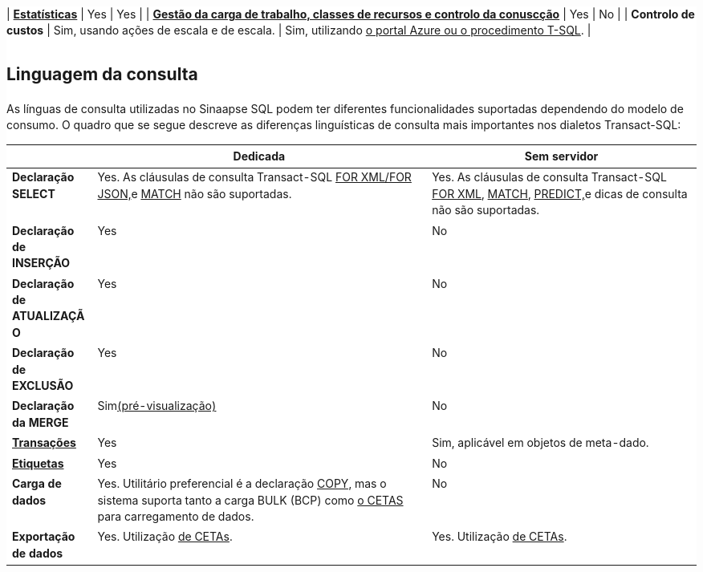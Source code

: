 | **[Estatísticas](develop-tables-statistics.md)**            | Yes | Yes |
| **[Gestão da carga de trabalho, classes de recursos e controlo da conuscção](../sql-data-warehouse/resource-classes-for-workload-management.md?toc=/azure/synapse-analytics/toc.json&bc=/azure/synapse-analytics/breadcrumb/toc.json)** | Yes    | No |
| **Controlo de custos** | Sim, usando ações de escala e de escala. | Sim, utilizando [o portal Azure ou o procedimento T-SQL](./data-processed.md#cost-control). |

## <a name="query-language"></a>Linguagem da consulta

As línguas de consulta utilizadas no Sinaapse SQL podem ter diferentes funcionalidades suportadas dependendo do modelo de consumo. O quadro que se segue descreve as diferenças linguísticas de consulta mais importantes nos dialetos Transact-SQL:

|   | Dedicada | Sem servidor |
| --- | --- | --- |
| **Declaração SELECT** | Yes. As cláusulas de consulta Transact-SQL [FOR XML/FOR JSON,](/sql/t-sql/queries/select-for-clause-transact-sql?toc=/azure/synapse-analytics/toc.json&bc=/azure/synapse-analytics/breadcrumb/toc.json&view=azure-sqldw-latest&preserve-view=true)e [MATCH](/sql/t-sql/queries/match-sql-graph?toc=/azure/synapse-analytics/toc.json&bc=/azure/synapse-analytics/breadcrumb/toc.json&view=azure-sqldw-latest&preserve-view=true) não são suportadas. | Yes. As cláusulas de consulta Transact-SQL [FOR XML](/sql/t-sql/queries/select-for-clause-transact-sql?toc=/azure/synapse-analytics/toc.json&bc=/azure/synapse-analytics/breadcrumb/toc.json&view=azure-sqldw-latest&preserve-view=true), [MATCH](/sql/t-sql/queries/match-sql-graph?toc=/azure/synapse-analytics/toc.json&bc=/azure/synapse-analytics/breadcrumb/toc.json&view=azure-sqldw-latest&preserve-view=true), [PREDICT,](/sql/t-sql/queries/predict-transact-sql?toc=/azure/synapse-analytics/toc.json&bc=/azure/synapse-analytics/breadcrumb/toc.json&view=azure-sqldw-latest&preserve-view=true)e dicas de consulta não são suportadas. |
| **Declaração de INSERÇÃO** | Yes | No |
| **Declaração de ATUALIZAÇÃO** | Yes | No |
| **Declaração de EXCLUSÃO** | Yes | No |
| **Declaração da MERGE** | Sim[(pré-visualização)](https://docs.microsoft.com/sql/t-sql/statements/merge-transact-sql?view=sql-server-ver15) | No |
| **[Transações](develop-transactions.md)** | Yes | Sim, aplicável em objetos de meta-dado. |
| **[Etiquetas](develop-label.md)** | Yes | No |
| **Carga de dados** | Yes. Utilitário preferencial é a declaração [COPY,](/sql/t-sql/statements/copy-into-transact-sql?toc=/azure/synapse-analytics/toc.json&bc=/azure/synapse-analytics/breadcrumb/toc.json&view=azure-sqldw-latest&preserve-view=true) mas o sistema suporta tanto a carga BULK (BCP) como [o CETAS](/sql/t-sql/statements/create-external-table-as-select-transact-sql?toc=/azure/synapse-analytics/toc.json&bc=/azure/synapse-analytics/breadcrumb/toc.json&view=azure-sqldw-latest&preserve-view=true) para carregamento de dados. | No |
| **Exportação de dados** | Yes. Utilização [de CETAs](/sql/t-sql/statements/create-external-table-as-select-transact-sql?toc=/azure/synapse-analytics/toc.json&bc=/azure/synapse-analytics/breadcrumb/toc.json&view=azure-sqldw-latest&preserve-view=true). | Yes. Utilização [de CETAs](/sql/t-sql/statements/create-external-table-as-select-transact-sql?toc=/azure/synapse-analytics/toc.json&bc=/azure/synapse-analytics/breadcrumb/toc.json&view=azure-sqldw-latest&preserve-view=true). |